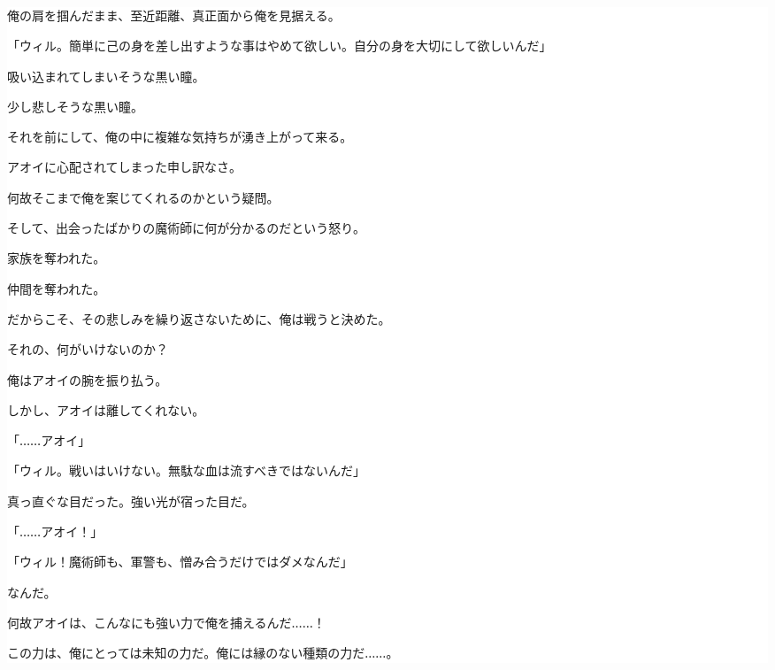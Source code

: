   俺の肩を掴んだまま、至近距離、真正面から俺を見据える。
 </p>
 <p id="L338">
  「ウィル。簡単に己の身を差し出すような事はやめて欲しい。自分の身を大切にして欲しいんだ」
 </p>
 <p id="L339">
  吸い込まれてしまいそうな黒い瞳。
 </p>
 <p id="L340">
  少し悲しそうな黒い瞳。
 </p>
 <p id="L341">
  それを前にして、俺の中に複雑な気持ちが湧き上がって来る。
 </p>
 <p id="L342">
  アオイに心配されてしまった申し訳なさ。
 </p>
 <p id="L343">
  何故そこまで俺を案じてくれるのかという疑問。
 </p>
 <p id="L344">
  そして、出会ったばかりの魔術師に何が分かるのだという怒り。
 </p>
 <p id="L345">
  家族を奪われた。
 </p>
 <p id="L346">
  仲間を奪われた。
 </p>
 <p id="L347">
  だからこそ、その悲しみを繰り返さないために、俺は戦うと決めた。
 </p>
 <p id="L348">
  それの、何がいけないのか？
 </p>
 <p id="L349">
  俺はアオイの腕を振り払う。
 </p>
 <p id="L350">
  しかし、アオイは離してくれない。
 </p>
 <p id="L351">
  「……アオイ」
 </p>
 <p id="L352">
  「ウィル。戦いはいけない。無駄な血は流すべきではないんだ」
 </p>
 <p id="L353">
  真っ直ぐな目だった。強い光が宿った目だ。
 </p>
 <p id="L354">
  「……アオイ！」
 </p>
 <p id="L355">
  「ウィル！魔術師も、軍警も、憎み合うだけではダメなんだ」
 </p>
 <p id="L356">
  なんだ。
 </p>
 <p id="L357">
  何故アオイは、こんなにも強い力で俺を捕えるんだ……！
 </p>
 <p id="L358">
  この力は、俺にとっては未知の力だ。俺には縁のない種類の力だ……。